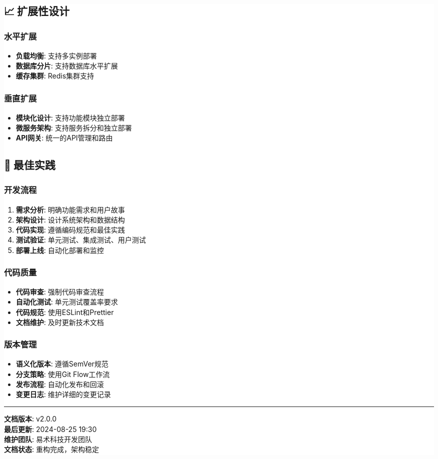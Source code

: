 ## 📈 扩展性设计

### 水平扩展
- **负载均衡**: 支持多实例部署
- **数据库分片**: 支持数据库水平扩展
- **缓存集群**: Redis集群支持

### 垂直扩展
- **模块化设计**: 支持功能模块独立部署
- **微服务架构**: 支持服务拆分和独立部署
- **API网关**: 统一的API管理和路由

## 🎯 最佳实践

### 开发流程
1. **需求分析**: 明确功能需求和用户故事
2. **架构设计**: 设计系统架构和数据结构
3. **代码实现**: 遵循编码规范和最佳实践
4. **测试验证**: 单元测试、集成测试、用户测试
5. **部署上线**: 自动化部署和监控

### 代码质量
- **代码审查**: 强制代码审查流程
- **自动化测试**: 单元测试覆盖率要求
- **代码规范**: 使用ESLint和Prettier
- **文档维护**: 及时更新技术文档

### 版本管理
- **语义化版本**: 遵循SemVer规范
- **分支策略**: 使用Git Flow工作流
- **发布流程**: 自动化发布和回滚
- **变更日志**: 维护详细的变更记录

---

**文档版本**: v2.0.0  
**最后更新**: 2024-08-25 19:30  
**维护团队**: 易术科技开发团队  
**文档状态**: 重构完成，架构稳定 